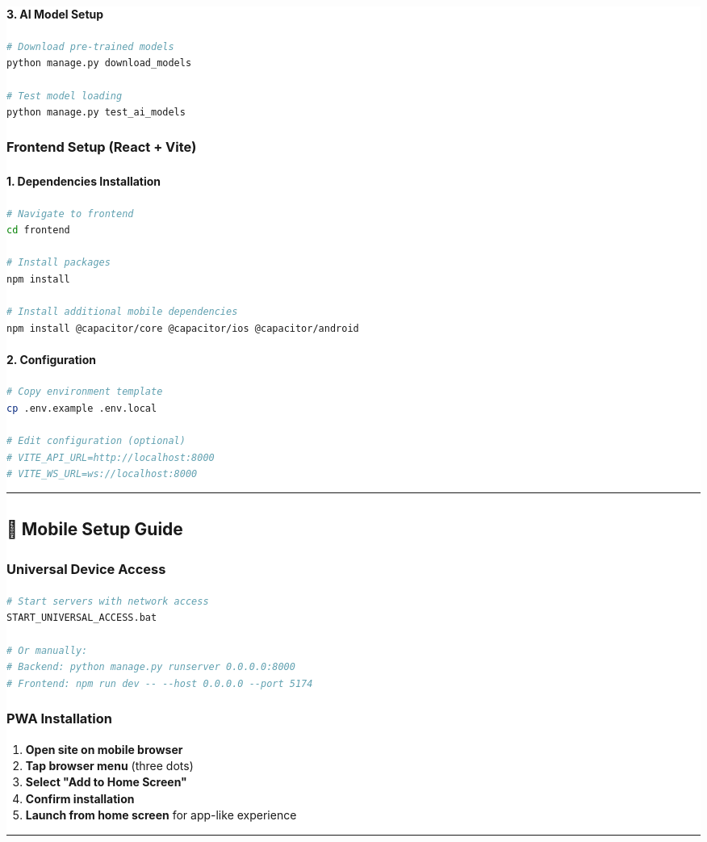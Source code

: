 #### **3. AI Model Setup**
```bash
# Download pre-trained models
python manage.py download_models

# Test model loading
python manage.py test_ai_models
```

### **Frontend Setup (React + Vite)**

#### **1. Dependencies Installation**
```bash
# Navigate to frontend
cd frontend

# Install packages
npm install

# Install additional mobile dependencies
npm install @capacitor/core @capacitor/ios @capacitor/android
```

#### **2. Configuration**
```bash
# Copy environment template
cp .env.example .env.local

# Edit configuration (optional)
# VITE_API_URL=http://localhost:8000
# VITE_WS_URL=ws://localhost:8000
```

---

## 📱 **Mobile Setup Guide**

### **Universal Device Access**
```bash
# Start servers with network access
START_UNIVERSAL_ACCESS.bat

# Or manually:
# Backend: python manage.py runserver 0.0.0.0:8000
# Frontend: npm run dev -- --host 0.0.0.0 --port 5174
```

### **PWA Installation**
1. **Open site on mobile browser**
2. **Tap browser menu** (three dots)
3. **Select "Add to Home Screen"**
4. **Confirm installation**
5. **Launch from home screen** for app-like experience

---